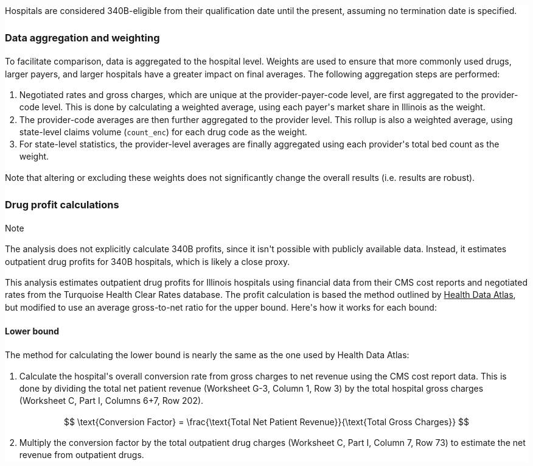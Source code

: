 Hospitals are considered 340B-eligible from their qualification date until
the present, assuming no termination date is specified.

### Data aggregation and weighting

To facilitate comparison, data is aggregated to the hospital level. Weights are
used to ensure that more commonly used drugs, larger payers, and larger
hospitals have a greater impact on final averages. The following aggregation
steps are performed:

1. Negotiated rates and gross charges, which are unique at the
  provider-payer-code level, are first aggregated to the provider-code level.
  This is done by calculating a weighted average, using each payer's market
  share in Illinois as the weight.
2. The provider-code averages are then further aggregated to the provider level.
  This rollup is also a weighted average, using state-level claims volume (`count_enc`) for each drug code as the weight.
3. For state-level statistics, the provider-level averages are finally
  aggregated using each provider's total bed count as the weight.

Note that altering or excluding these weights does not significantly
change the overall results (i.e. results are robust).

### Drug profit calculations

> [!NOTE]
> The analysis does not explicitly calculate 340B profits, since it isn't
> possible with publicly available data. Instead, it estimates outpatient drug
> profits for 340B hospitals, which is likely a close proxy.

This analysis estimates outpatient drug profits for Illinois hospitals using
financial data from their CMS cost reports and negotiated rates from the
Turquoise Health Clear Rates database. The profit calculation is based the
method outlined by [Health Data Atlas](https://healthdataatlas.com/2024/12/06/northside-hospitals-340b-drug-empire-would-make-marlo-stanfield-jealous/), but
modified to use an average gross-to-net ratio for the upper bound. Here's how it
works for each bound:

#### Lower bound

The method for calculating the lower bound is nearly the same as the one used by
Health Data Atlas:

1. Calculate the hospital's overall conversion rate from gross charges to net
  revenue using the CMS cost report data. This is done by dividing
  the total net patient revenue (Worksheet G-3, Column 1, Row 3) by the total
  hospital gross charges (Worksheet C, Part I, Columns 6+7, Row 202).

  $$
  \text{Conversion Factor} = \frac{\text{Total Net Patient Revenue}}{\text{Total Gross Charges}}
  $$

2. Multiply the conversion factor by the total outpatient drug charges
  (Worksheet C, Part I, Column 7, Row 73) to estimate the net revenue from
  outpatient drugs.
